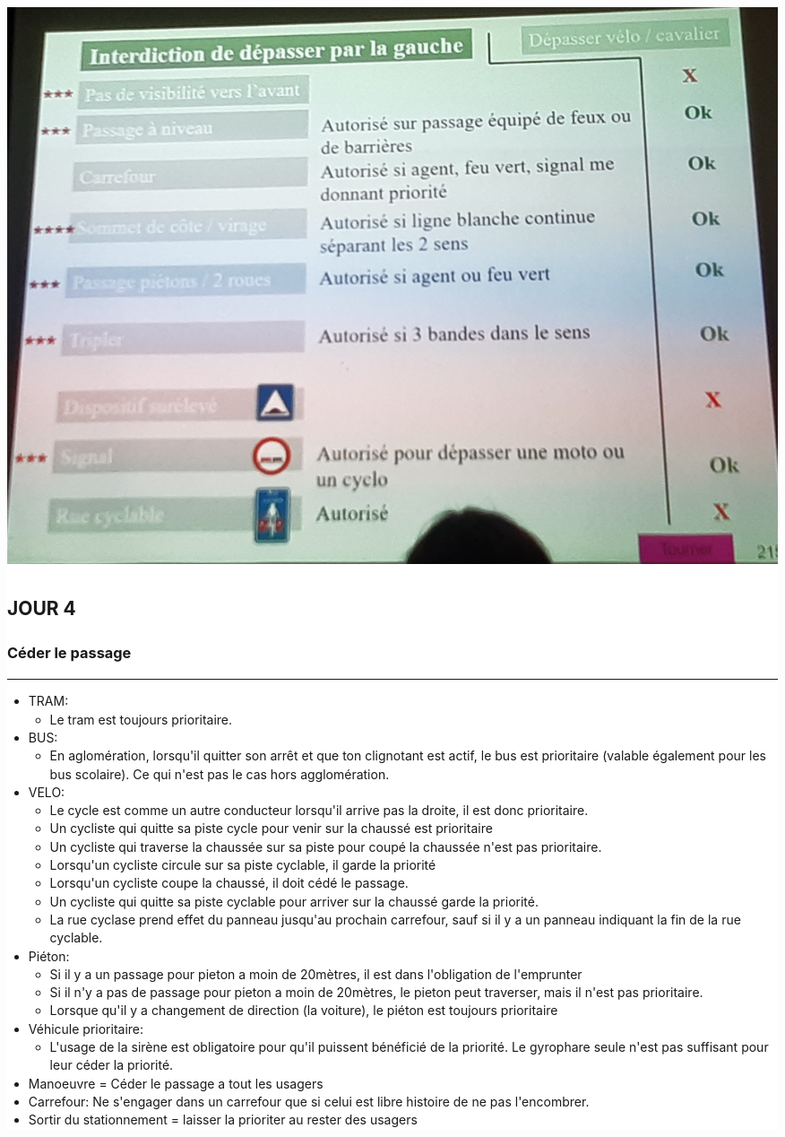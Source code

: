 ![](depassement3.jpg)

## JOUR 4

### Céder le passage
---
- TRAM:
  - Le tram est toujours prioritaire.  
- BUS:
  - En aglomération, lorsqu'il quitter son arrêt et que ton clignotant est actif, le bus est prioritaire (valable également pour les bus scolaire). Ce qui n'est pas le cas hors agglomération.
- VELO:
  - Le cycle est comme un autre conducteur lorsqu'il arrive pas la droite, il est donc prioritaire.  
  - Un cycliste qui quitte sa piste cycle pour venir sur la chaussé est prioritaire
  - Un cycliste qui traverse la chaussée sur sa piste pour coupé la chaussée n'est pas prioritaire.
  - Lorsqu'un cycliste circule sur sa piste cyclable, il garde la priorité
  - Lorsqu'un cycliste coupe la chaussé, il doit cédé le passage.
  - Un cycliste qui quitte sa piste cyclable pour arriver sur la chaussé garde la priorité.
  - La rue cyclase prend effet du panneau jusqu'au prochain carrefour, sauf si il y a un panneau indiquant la fin de la rue cyclable.
- Piéton:
  - Si il y a un passage pour pieton a moin de 20mètres, il est dans l'obligation de l'emprunter
  - Si il n'y a pas de passage pour pieton a moin de 20mètres, le pieton peut traverser, mais il n'est pas prioritaire.
  - Lorsque qu'il y a changement de direction (la voiture), le piéton est toujours prioritaire
- Véhicule prioritaire:
  - L'usage de la sirène est obligatoire pour qu'il puissent bénéficié de la priorité. Le gyrophare seule n'est pas suffisant pour leur céder la priorité.
- Manoeuvre = Céder le passage a tout les usagers
- Carrefour: Ne s'engager dans un carrefour que si celui est libre histoire de ne pas l'encombrer.
- Sortir du stationnement = laisser la prioriter au rester des usagers